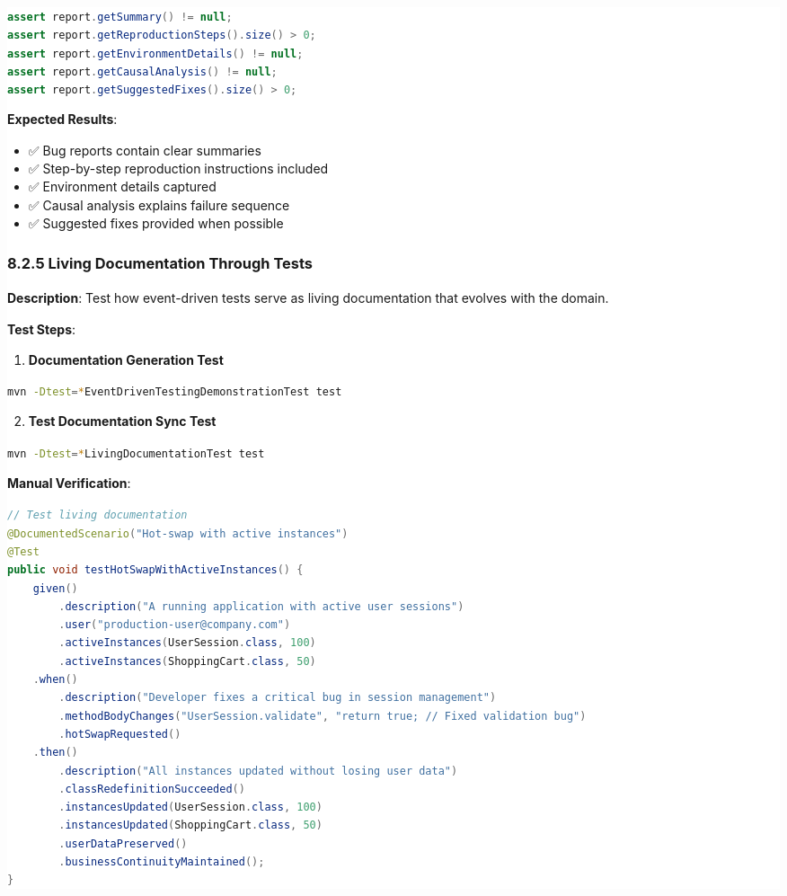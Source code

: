 ```java
assert report.getSummary() != null;
assert report.getReproductionSteps().size() > 0;
assert report.getEnvironmentDetails() != null;
assert report.getCausalAnalysis() != null;
assert report.getSuggestedFixes().size() > 0;
```

**Expected Results**:
- ✅ Bug reports contain clear summaries
- ✅ Step-by-step reproduction instructions included
- ✅ Environment details captured
- ✅ Causal analysis explains failure sequence
- ✅ Suggested fixes provided when possible

### 8.2.5 Living Documentation Through Tests

**Description**: Test how event-driven tests serve as living documentation that evolves with the domain.

**Test Steps**:

1. **Documentation Generation Test**
```bash
mvn -Dtest=*EventDrivenTestingDemonstrationTest test
```

2. **Test Documentation Sync Test**
```bash
mvn -Dtest=*LivingDocumentationTest test
```

**Manual Verification**:
```java
// Test living documentation
@DocumentedScenario("Hot-swap with active instances")
@Test
public void testHotSwapWithActiveInstances() {
    given()
        .description("A running application with active user sessions")
        .user("production-user@company.com")
        .activeInstances(UserSession.class, 100)
        .activeInstances(ShoppingCart.class, 50)
    .when()
        .description("Developer fixes a critical bug in session management")
        .methodBodyChanges("UserSession.validate", "return true; // Fixed validation bug")
        .hotSwapRequested()
    .then()
        .description("All instances updated without losing user data")
        .classRedefinitionSucceeded()
        .instancesUpdated(UserSession.class, 100)
        .instancesUpdated(ShoppingCart.class, 50)
        .userDataPreserved()
        .businessContinuityMaintained();
}
```
